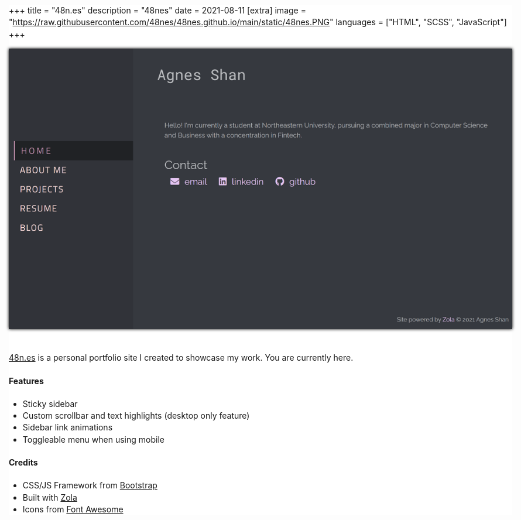 +++
title = "48n.es"
description = "48nes"
date = 2021-08-11
[extra]
image = "https://raw.githubusercontent.com/48nes/48nes.github.io/main/static/48nes.PNG"
languages = ["HTML", "SCSS", "JavaScript"]
+++

<img src="https://github.com/48nes/48nes.github.io/blob/main/public/48nes.PNG?raw=true" alt="homepage image" width="100%" style="box-shadow: 0px 0px 5px #000000; margin-bottom: 20px;"/>

[48n.es](https://48n.es) is a personal portfolio site I created to showcase my work. You are currently here.

#### Features 

- Sticky sidebar
- Custom scrollbar and text highlights (desktop only feature)
- Sidebar link animations
- Toggleable menu when using mobile

#### Credits

- CSS/JS Framework from [Bootstrap](https://getbootstrap.com/)
- Built with [Zola](https://www.getzola.org/)
- Icons from [Font Awesome](https://fontawesome.com/)
